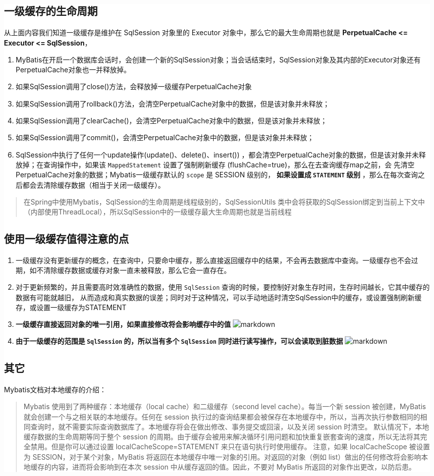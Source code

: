 
## 一级缓存的生命周期

从上面内容我们知道一级缓存是维护在 SqlSession 对象里的 Executor 对象中，那么它的最大生命周期也就是 **PerpetualCache <= Executor <= SqlSession**，


1. MyBatis在开启一个数据库会话时，会创建一个新的SqlSession对象；当会话结束时，SqlSession对象及其内部的Executor对象还有PerpetualCache对象也一并释放掉。


2. 如果SqlSession调用了close()方法，会释放掉一级缓存PerpetualCache对象
3. 如果SqlSession调用了rollback()方法，会清空PerpetualCache对象中的数据，但是该对象并未释放；
4. 如果SqlSession调用了clearCache()，会清空PerpetualCache对象中的数据，但是该对象并未释放；
5. 如果SqlSession调用了commit()，会清空PerpetualCache对象中的数据，但是该对象并未释放；
6. SqlSession中执行了任何一个update操作(update()、delete()、insert()) ，都会清空PerpetualCache对象的数据，但是该对象并未释放掉；在查询操作中，如果该 `MappedStatement` 设置了强制刷新缓存 (flushCache=true)，那么在去查询缓存map之前，会
   先清空PerpetualCache对象的数据；Mybatis一级缓存默认的 `scope` 是 SESSION 级别的， **如果设置成 `STATEMENT` 级别** ，那么在每次查询之后都会去清除缓存数据（相当于关闭一级缓存）。


>在Spring中使用Mybatis，SqlSession的生命周期是线程级别的，SqlSessionUtils 类中会将获取的SqlSession绑定到当前上下文中（内部使用ThreadLocal），所以SqlSession中的一级缓存最大生命周期也就是当前线程



## 使用一级缓存值得注意的点

1. 一级缓存没有更新缓存的概念，在查询中，只要命中缓存，那么直接返回缓存中的结果，不会再去数据库中查询。一级缓存也不会过期，如不清除缓存数据或缓存对象一直未被释放，那么它会一直存在。


2. 对于更新频繁的，并且需要高时效准确性的数据，使用 `SqlSession` 查询的时候，要控制好对象生存时间，生存时间越长，它其中缓存的数据有可能就越旧，
从而造成和真实数据的误差；同时对于这种情况，可以手动地适时清空SqlSession中的缓存，或设置强制刷新缓存，或设置一级缓存为STATEMENT


3. **一级缓存直接返回对象的唯一引用，如果直接修改将会影响缓存中的值** ![markdown](https://ddmcc-1255635056.file.myqcloud.com/3c44b99f-956e-4aa2-82e0-070cb6683190.png)


4. **由于一级缓存的范围是 `SqlSession` 的，所以当有多个 `SqlSession` 同时进行读写操作，可以会读取到脏数据**
![markdown](https://ddmcc-1255635056.file.myqcloud.com/49bd0787-ba67-4912-b1d4-99b95d1514b7.png)



## 其它

Mybatis文档对本地缓存的介绍：

>Mybatis 使用到了两种缓存：本地缓存（local cache）和二级缓存（second level cache）。每当一个新 session 被创建，MyBatis 就会创建一个与之相关联的本地缓存。任何在 session 执行过的查询结果都会被保存在本地缓存中，所以，当再次执行参数相同的相同查询时，就不需要实际查询数据库了。本地缓存将会在做出修改、事务提交或回滚，以及关闭 session 时清空。
 默认情况下，本地缓存数据的生命周期等同于整个 session 的周期。由于缓存会被用来解决循环引用问题和加快重复嵌套查询的速度，所以无法将其完全禁用。但是你可以通过设置 localCacheScope=STATEMENT 来只在语句执行时使用缓存。
 注意，如果 localCacheScope 被设置为 SESSION，对于某个对象，MyBatis 将返回在本地缓存中唯一对象的引用。对返回的对象（例如 list）做出的任何修改将会影响本地缓存的内容，进而将会影响到在本次 session 中从缓存返回的值。因此，不要对 MyBatis 所返回的对象作出更改，以防后患。